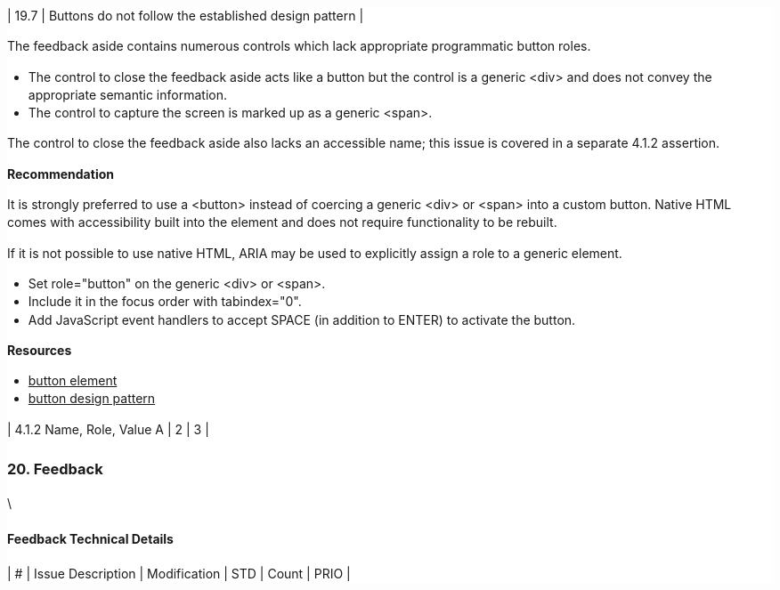 | 19.7 | Buttons do not follow the established design pattern                        | <p>The feedback aside contains numerous controls which lack appropriate programmatic button roles.</p><ul><li>The control to close the feedback aside acts like a button but the control is a generic &#x3C;div> and does not convey the appropriate semantic information.</li><li>The control to capture the screen is marked up as a generic &#x3C;span>.</li></ul><p>The control to close the feedback aside also lacks an accessible name; this issue is covered in a separate 4.1.2 assertion.</p><p><strong>Recommendation</strong></p><p>It is strongly preferred to use a &#x3C;button> instead of coercing a generic &#x3C;div> or &#x3C;span> into a custom button. Native HTML comes with accessibility built into the element and does not require functionality to be rebuilt.</p><p>If it is not possible to use native HTML, ARIA may be used to explicitly assign a role to a generic element.</p><ul><li>Set role="button" on the generic &#x3C;div> or &#x3C;span>.</li><li>Include it in the focus order with tabindex="0".</li><li>Add JavaScript event handlers to accept SPACE (in addition to ENTER) to activate the button.</li></ul><p><strong>Resources</strong></p><ul><li><a href="https://html.spec.whatwg.org/multipage/form-elements.html#the-button-element">button element</a></li><li><a href="https://www.w3.org/TR/wai-aria-practices/#button">button design pattern</a></li></ul>                                                                                                                                                                                                                                                                                                                                                                                                                                                                                                                                                                                                               | 4.1.2 Name, Role, Value A      | 2     | 3    |

### 20. Feedback <a href="#_toc94547048" id="_toc94547048"></a>

\\

#### Feedback Technical Details

| #    | Issue Description                                                                           | Modification                                                                                                                                                                                                                                                                                                                                                                                                                                                                                                                                                                                                                                                                                                                                                                                                                                                                                                                                                                                                                                                                                                                                                                                                                                                                                                                                                                                                                                                                                                                                                                                                                                                                                                                                                                                                                                                                                                                                                                                                                                                                                                                                                                                                                                                                                                                                                                                                                                                                                  | STD                         | Count | PRIO |